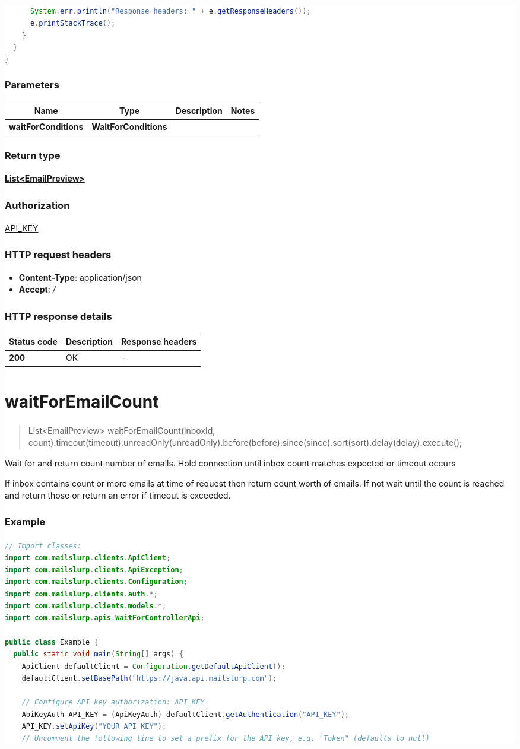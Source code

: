 ```java
      System.err.println("Response headers: " + e.getResponseHeaders());
      e.printStackTrace();
    }
  }
}
```

### Parameters

| Name | Type | Description  | Notes |
|------------- | ------------- | ------------- | -------------|
| **waitForConditions** | [**WaitForConditions**](WaitForConditions)|  | |

### Return type

[**List&lt;EmailPreview&gt;**](EmailPreview)

### Authorization

[API_KEY](../README#API_KEY)

### HTTP request headers

 - **Content-Type**: application/json
 - **Accept**: */*

### HTTP response details
| Status code | Description | Response headers |
|-------------|-------------|------------------|
| **200** | OK |  -  |

<a id="waitForEmailCount"></a>
# **waitForEmailCount**
> List&lt;EmailPreview&gt; waitForEmailCount(inboxId, count).timeout(timeout).unreadOnly(unreadOnly).before(before).since(since).sort(sort).delay(delay).execute();

Wait for and return count number of emails. Hold connection until inbox count matches expected or timeout occurs

If inbox contains count or more emails at time of request then return count worth of emails. If not wait until the count is reached and return those or return an error if timeout is exceeded.

### Example
```java
// Import classes:
import com.mailslurp.clients.ApiClient;
import com.mailslurp.clients.ApiException;
import com.mailslurp.clients.Configuration;
import com.mailslurp.clients.auth.*;
import com.mailslurp.clients.models.*;
import com.mailslurp.apis.WaitForControllerApi;

public class Example {
  public static void main(String[] args) {
    ApiClient defaultClient = Configuration.getDefaultApiClient();
    defaultClient.setBasePath("https://java.api.mailslurp.com");
    
    // Configure API key authorization: API_KEY
    ApiKeyAuth API_KEY = (ApiKeyAuth) defaultClient.getAuthentication("API_KEY");
    API_KEY.setApiKey("YOUR API KEY");
    // Uncomment the following line to set a prefix for the API key, e.g. "Token" (defaults to null)
```
